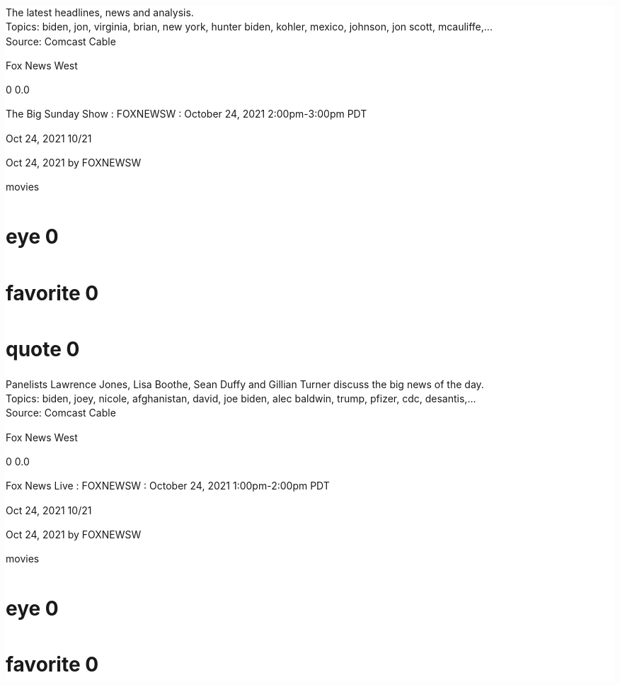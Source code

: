 The latest headlines, news and analysis.  
Topics: biden, jon, virginia, brian, new york, hunter biden, kohler, mexico, johnson, jon scott, mcauliffe,...  
Source: Comcast Cable  

<a href="/details/TV-FOXNEWSW" class="stealth"></a>

Fox News West

0 0.0

[](/details/FOXNEWSW_20211024_210000_The_Big_Sunday_Show "The Big Sunday Show : FOXNEWSW : October 24, 2021 2:00pm-3:00pm PDT")

The Big Sunday Show : FOXNEWSW : October 24, 2021 2:00pm-3:00pm PDT

Oct 24, 2021 10/21

<span class="hidden-lists">Oct 24, 2021</span> <span class="hidden">by</span> <span class="byv hidden-tiles" title="FOXNEWSW">FOXNEWSW</span>

<span class="iconochive-movies" aria-hidden="true"></span><span class="sr-only">movies</span>

<span class="iconochive-eye" aria-hidden="true"></span><span class="sr-only">eye</span> 0
=========================================================================================

<span class="iconochive-favorite" aria-hidden="true"></span><span class="sr-only">favorite</span> 0
===================================================================================================

<span class="iconochive-quote" aria-hidden="true"></span><span class="sr-only">quote</span> 0
=============================================================================================

Panelists Lawrence Jones, Lisa Boothe, Sean Duffy and Gillian Turner discuss the big news of the day.  
Topics: biden, joey, nicole, afghanistan, david, joe biden, alec baldwin, trump, pfizer, cdc, desantis,...  
Source: Comcast Cable  

<a href="/details/TV-FOXNEWSW" class="stealth"></a>

Fox News West

0 0.0

[](/details/FOXNEWSW_20211024_200000_Fox_News_Live "Fox News Live : FOXNEWSW : October 24, 2021 1:00pm-2:00pm PDT")

Fox News Live : FOXNEWSW : October 24, 2021 1:00pm-2:00pm PDT

Oct 24, 2021 10/21

<span class="hidden-lists">Oct 24, 2021</span> <span class="hidden">by</span> <span class="byv hidden-tiles" title="FOXNEWSW">FOXNEWSW</span>

<span class="iconochive-movies" aria-hidden="true"></span><span class="sr-only">movies</span>

<span class="iconochive-eye" aria-hidden="true"></span><span class="sr-only">eye</span> 0
=========================================================================================

<span class="iconochive-favorite" aria-hidden="true"></span><span class="sr-only">favorite</span> 0
===================================================================================================
